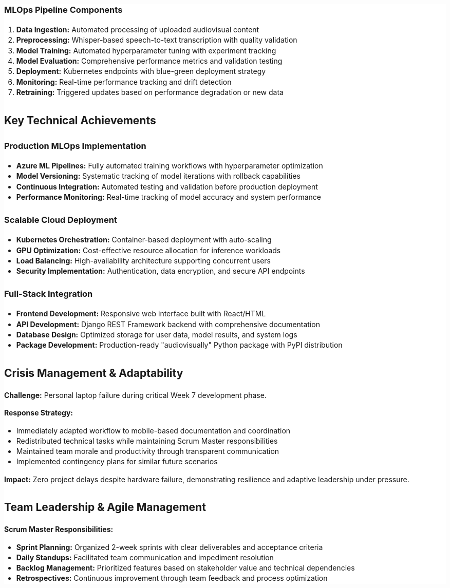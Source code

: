 ### MLOps Pipeline Components
1. **Data Ingestion:** Automated processing of uploaded audiovisual content
2. **Preprocessing:** Whisper-based speech-to-text transcription with quality validation
3. **Model Training:** Automated hyperparameter tuning with experiment tracking
4. **Model Evaluation:** Comprehensive performance metrics and validation testing
5. **Deployment:** Kubernetes endpoints with blue-green deployment strategy
6. **Monitoring:** Real-time performance tracking and drift detection
7. **Retraining:** Triggered updates based on performance degradation or new data

## Key Technical Achievements

### **Production MLOps Implementation**
- **Azure ML Pipelines:** Fully automated training workflows with hyperparameter optimization
- **Model Versioning:** Systematic tracking of model iterations with rollback capabilities
- **Continuous Integration:** Automated testing and validation before production deployment
- **Performance Monitoring:** Real-time tracking of model accuracy and system performance

### **Scalable Cloud Deployment**
- **Kubernetes Orchestration:** Container-based deployment with auto-scaling
- **GPU Optimization:** Cost-effective resource allocation for inference workloads
- **Load Balancing:** High-availability architecture supporting concurrent users
- **Security Implementation:** Authentication, data encryption, and secure API endpoints

### **Full-Stack Integration**
- **Frontend Development:** Responsive web interface built with React/HTML
- **API Development:** Django REST Framework backend with comprehensive documentation
- **Database Design:** Optimized storage for user data, model results, and system logs
- **Package Development:** Production-ready "audiovisually" Python package with PyPI distribution

## Crisis Management & Adaptability
**Challenge:** Personal laptop failure during critical Week 7 development phase.

**Response Strategy:**
- Immediately adapted workflow to mobile-based documentation and coordination
- Redistributed technical tasks while maintaining Scrum Master responsibilities
- Maintained team morale and productivity through transparent communication
- Implemented contingency plans for similar future scenarios

**Impact:** Zero project delays despite hardware failure, demonstrating resilience and adaptive leadership under pressure.

## Team Leadership & Agile Management
**Scrum Master Responsibilities:**
- **Sprint Planning:** Organized 2-week sprints with clear deliverables and acceptance criteria
- **Daily Standups:** Facilitated team communication and impediment resolution
- **Backlog Management:** Prioritized features based on stakeholder value and technical dependencies
- **Retrospectives:** Continuous improvement through team feedback and process optimization
